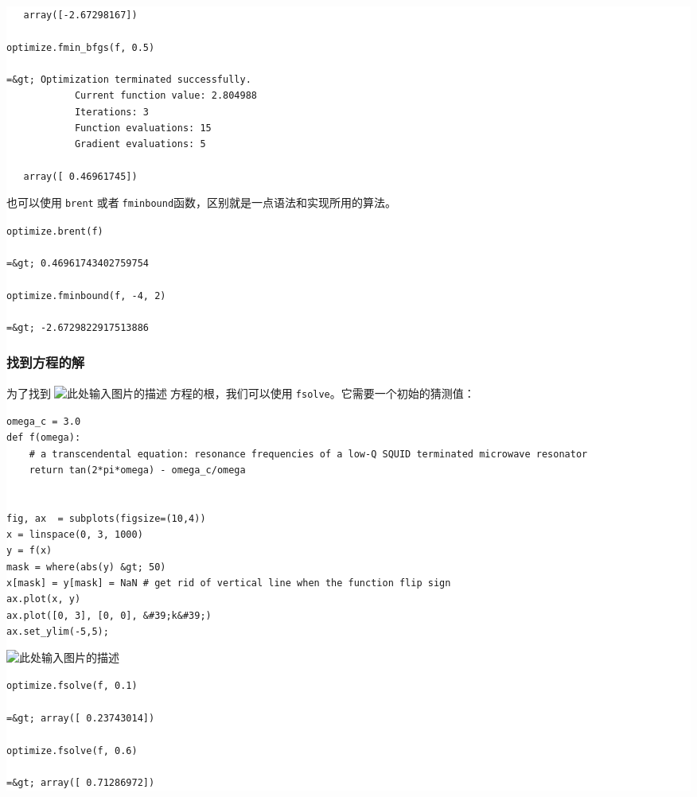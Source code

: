        array([-2.67298167])

    optimize.fmin_bfgs(f, 0.5) 

    =&gt; Optimization terminated successfully.
                Current function value: 2.804988
                Iterations: 3
                Function evaluations: 15
                Gradient evaluations: 5

       array([ 0.46961745])


也可以使用 `brent` 或者 `fminbound`函数，区别就是一点语法和实现所用的算法。


    optimize.brent(f)

    =&gt; 0.46961743402759754

    optimize.fminbound(f, -4, 2)

    =&gt; -2.6729822917513886



### 找到方程的解

为了找到 ![此处输入图片的描述](https://dn-anything-about-doc.qbox.me/document-uid8834labid1079timestamp1468327594683.png/wm) 方程的根，我们可以使用 `fsolve`。它需要一个初始的猜测值：


    omega_c = 3.0
    def f(omega):
        # a transcendental equation: resonance frequencies of a low-Q SQUID terminated microwave resonator
        return tan(2*pi*omega) - omega_c/omega


    fig, ax  = subplots(figsize=(10,4))
    x = linspace(0, 3, 1000)
    y = f(x)
    mask = where(abs(y) &gt; 50)
    x[mask] = y[mask] = NaN # get rid of vertical line when the function flip sign
    ax.plot(x, y)
    ax.plot([0, 3], [0, 0], &#39;k&#39;)
    ax.set_ylim(-5,5);


![此处输入图片的描述](https://dn-anything-about-doc.qbox.me/document-uid8834labid1079timestamp1468327608985.png/wm)



    optimize.fsolve(f, 0.1)

    =&gt; array([ 0.23743014])

    optimize.fsolve(f, 0.6)

    =&gt; array([ 0.71286972])
